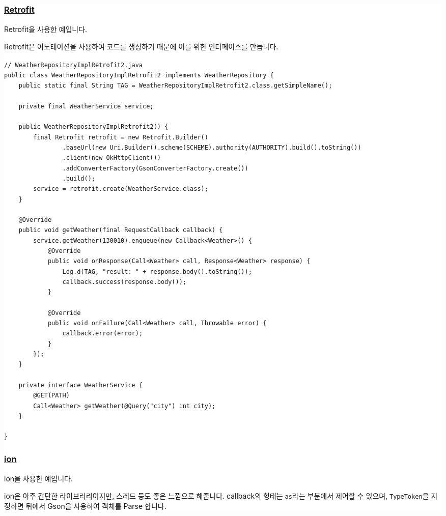 ### [Retrofit](http://square.github.io/retrofit/)

Retrofit을 사용한 예입니다.

Retrofit은 어노테이션을 사용하여 코드를 생성하기 때문에 이를 위한 인터페이스를 만듭니다.

```
// WeatherRepositoryImplRetrofit2.java
public class WeatherRepositoryImplRetrofit2 implements WeatherRepository {
    public static final String TAG = WeatherRepositoryImplRetrofit2.class.getSimpleName();

    private final WeatherService service;

    public WeatherRepositoryImplRetrofit2() {
        final Retrofit retrofit = new Retrofit.Builder()
                .baseUrl(new Uri.Builder().scheme(SCHEME).authority(AUTHORITY).build().toString())
                .client(new OkHttpClient())
                .addConverterFactory(GsonConverterFactory.create())
                .build();
        service = retrofit.create(WeatherService.class);
    }

    @Override
    public void getWeather(final RequestCallback callback) {
        service.getWeather(130010).enqueue(new Callback<Weather>() {
            @Override
            public void onResponse(Call<Weather> call, Response<Weather> response) {
                Log.d(TAG, "result: " + response.body().toString());
                callback.success(response.body());
            }

            @Override
            public void onFailure(Call<Weather> call, Throwable error) {
                callback.error(error);
            }
        });
    }

    private interface WeatherService {
        @GET(PATH)
        Call<Weather> getWeather(@Query("city") int city);
    }

}
```

### [ion](https://github.com/koush/ion)

ion을 사용한 예입니다.

ion은 아주 간단한 라이브러리이지만, 스레드 등도 좋은 느낌으로 해줍니다.
callback의 형태는 `as`라는 부분에서 제어할 수 있으며, `TypeToken`을 지정하면 뒤에서 Gson을 사용하여 객체를 Parse 합니다.
